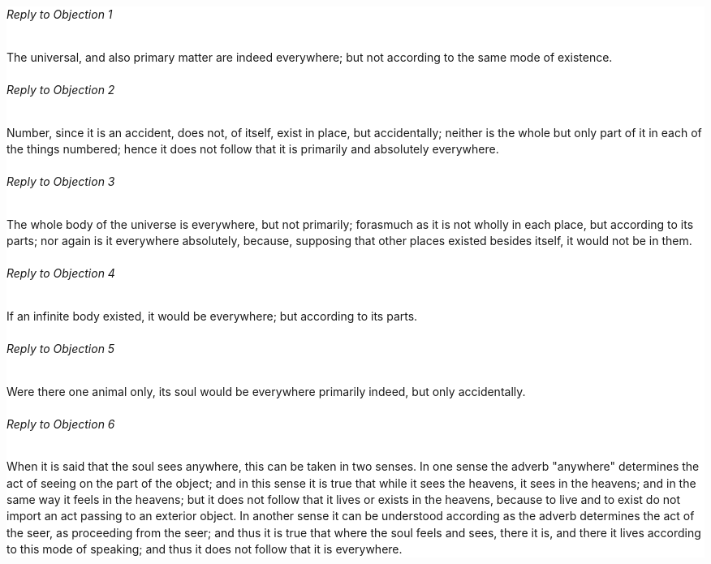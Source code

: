 ###### Reply to Objection 1
The universal, and also primary matter are indeed everywhere; but not according to the same mode of existence.  

###### Reply to Objection 2
Number, since it is an accident, does not, of itself, exist in place, but accidentally; neither is the whole but only part of it in each of the things numbered; hence it does not follow that it is primarily and absolutely everywhere.  

###### Reply to Objection 3
The whole body of the universe is everywhere, but not primarily; forasmuch as it is not wholly in each place, but according to its parts; nor again is it everywhere absolutely, because, supposing that other places existed besides itself, it would not be in them.  

###### Reply to Objection 4
If an infinite body existed, it would be everywhere; but according to its parts.  

###### Reply to Objection 5
Were there one animal only, its soul would be everywhere primarily indeed, but only accidentally.  

###### Reply to Objection 6
When it is said that the soul sees anywhere, this can be taken in two senses. In one sense the adverb "anywhere" determines the act of seeing on the part of the object; and in this sense it is true that while it sees the heavens, it sees in the heavens; and in the same way it feels in the heavens; but it does not follow that it lives or exists in the heavens, because to live and to exist do not import an act passing to an exterior object. In another sense it can be understood according as the adverb determines the act of the seer, as proceeding from the seer; and thus it is true that where the soul feels and sees, there it is, and there it lives according to this mode of speaking; and thus it does not follow that it is everywhere.